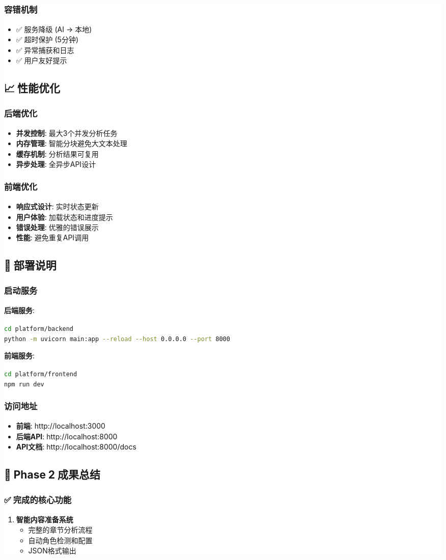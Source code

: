 ### 容错机制
- ✅ 服务降级 (AI → 本地)
- ✅ 超时保护 (5分钟)
- ✅ 异常捕获和日志
- ✅ 用户友好提示

## 📈 性能优化

### 后端优化
- **并发控制**: 最大3个并发分析任务
- **内存管理**: 智能分块避免大文本处理
- **缓存机制**: 分析结果可复用
- **异步处理**: 全异步API设计

### 前端优化
- **响应式设计**: 实时状态更新
- **用户体验**: 加载状态和进度提示
- **错误处理**: 优雅的错误展示
- **性能**: 避免重复API调用

## 🚀 部署说明

### 启动服务

**后端服务**:
```bash
cd platform/backend
python -m uvicorn main:app --reload --host 0.0.0.0 --port 8000
```

**前端服务**:
```bash
cd platform/frontend
npm run dev
```

### 访问地址
- **前端**: http://localhost:3000
- **后端API**: http://localhost:8000
- **API文档**: http://localhost:8000/docs

## 🎯 Phase 2 成果总结

### ✅ 完成的核心功能

1. **智能内容准备系统**
   - 完整的章节分析流程
   - 自动角色检测和配置
   - JSON格式输出
